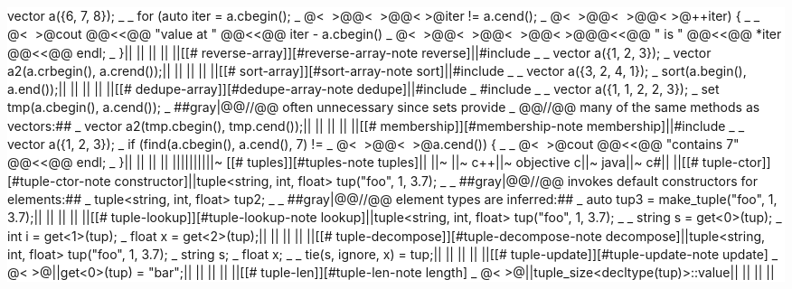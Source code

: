 vector<int> a({6, 7, 8}); _
 _
for (auto iter = a.cbegin(); _
@<&nbsp;&nbsp;>@@<&nbsp;&nbsp;>@@<&nbsp;>@iter != a.cend(); _
@<&nbsp;&nbsp;>@@<&nbsp;&nbsp;>@@<&nbsp;>@++iter) { _
 _
@<&nbsp;&nbsp;>@cout @@<<@@ "value at " @@<<@@ iter - a.cbegin() _
@<&nbsp;&nbsp;>@@<&nbsp;&nbsp;>@@<&nbsp;&nbsp;>@@<&nbsp;>@@@<<@@ " is " @@<<@@ *iter @@<<@@ endl; _
}|| || || ||
||[[# reverse-array]][#reverse-array-note reverse]||#include <vector> _
 _
vector<int> a({1, 2, 3}); _
vector<int> a2(a.crbegin(), a.crend());|| || || ||
||[[# sort-array]][#sort-array-note sort]||#include <vector> _
 _
vector<int> a({3, 2, 4, 1}); _
sort(a.begin(), a.end());|| || || ||
||[[# dedupe-array]][#dedupe-array-note dedupe]||#include <set> _
#include <vector> _
 _
vector<int> a({1, 1, 2, 2, 3}); _
set<int> tmp(a.cbegin(), a.cend()); _
##gray|@@//@@ often unnecessary since sets provide _
@@//@@ many of the same methods  as vectors:## _
vector<int> a2(tmp.cbegin(), tmp.cend());|| || || ||
||[[# membership]][#membership-note membership]||#include <vector> _
 _
vector<int> a({1, 2, 3}); _
if (find(a.cbegin(), a.cend(), 7) != _
@<&nbsp;&nbsp;>@@<&nbsp;&nbsp;>@a.cend()) { _
 _
@<&nbsp;&nbsp;>@cout @@<<@@ "contains 7" @@<<@@ endl; _
}|| || || ||
||||||||||~ [[# tuples]][#tuples-note tuples]||
||~ ||~ c++||~ objective c||~ java||~ c#||
||[[# tuple-ctor]][#tuple-ctor-note constructor]||tuple<string, int, float> tup("foo", 1, 3.7); _
 _
##gray|@@//@@ invokes default constructors for elements:## _
tuple<string, int, float> tup2; _
 _
##gray|@@//@@ element types are inferred:## _
auto tup3 = make_tuple("foo", 1, 3.7);|| || || ||
||[[# tuple-lookup]][#tuple-lookup-note lookup]||tuple<string, int, float> tup("foo", 1, 3.7); _
 _
string s = get<0>(tup); _
int i = get<1>(tup); _
float x = get<2>(tup);|| || || ||
||[[# tuple-decompose]][#tuple-decompose-note decompose]||tuple<string, int, float> tup("foo", 1, 3.7); _
string s; _
float x; _
 _
tie(s, ignore, x) = tup;|| || || ||
||[[# tuple-update]][#tuple-update-note update] _
@<&nbsp;>@||get<0>(tup) = "bar";|| || || ||
||[[# tuple-len]][#tuple-len-note length] _
@<&nbsp;>@||tuple_size<decltype(tup)>::value|| || || ||